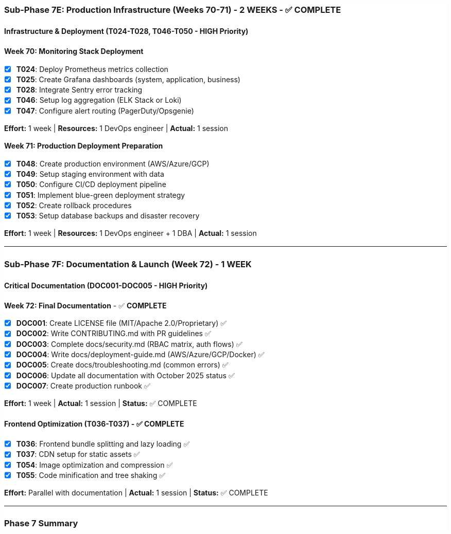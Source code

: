 
### **Sub-Phase 7E: Production Infrastructure (Weeks 70-71)** - 2 WEEKS - ✅ **COMPLETE**

#### Infrastructure & Deployment (T024-T028, T046-T050 - HIGH Priority)

**Week 70: Monitoring Stack Deployment**
- [x] **T024**: Deploy Prometheus metrics collection
- [x] **T025**: Create Grafana dashboards (system, application, business)
- [x] **T028**: Integrate Sentry error tracking
- [x] **T046**: Setup log aggregation (ELK Stack or Loki)
- [x] **T047**: Configure alert routing (PagerDuty/Opsgenie)

**Effort:** 1 week | **Resources:** 1 DevOps engineer | **Actual:** 1 session

**Week 71: Production Deployment Preparation**
- [x] **T048**: Create production environment (AWS/Azure/GCP)
- [x] **T049**: Setup staging environment with data
- [x] **T050**: Configure CI/CD deployment pipeline
- [x] **T051**: Implement blue-green deployment strategy
- [x] **T052**: Create rollback procedures
- [x] **T053**: Setup database backups and disaster recovery

**Effort:** 1 week | **Resources:** 1 DevOps engineer + 1 DBA | **Actual:** 1 session

---

### **Sub-Phase 7F: Documentation & Launch (Week 72)** - 1 WEEK

#### Critical Documentation (DOC001-DOC005 - HIGH Priority)

**Week 72: Final Documentation** - ✅ **COMPLETE**
- [x] **DOC001**: Create LICENSE file (MIT/Apache 2.0/Proprietary) ✅
- [x] **DOC002**: Write CONTRIBUTING.md with PR guidelines ✅
- [x] **DOC003**: Complete docs/security.md (RBAC matrix, auth flows) ✅
- [x] **DOC004**: Write docs/deployment-guide.md (AWS/Azure/GCP/Docker) ✅
- [x] **DOC005**: Create docs/troubleshooting.md (common errors) ✅
- [x] **DOC006**: Update all documentation with October 2025 status ✅
- [x] **DOC007**: Create production runbook ✅

**Effort:** 1 week | **Actual:** 1 session | **Status:** ✅ COMPLETE

#### Frontend Optimization (T036-T037) - ✅ **COMPLETE**
- [x] **T036**: Frontend bundle splitting and lazy loading ✅
- [x] **T037**: CDN setup for static assets ✅
- [x] **T054**: Image optimization and compression ✅
- [x] **T055**: Code minification and tree shaking ✅

**Effort:** Parallel with documentation | **Actual:** 1 session | **Status:** ✅ COMPLETE

---

### **Phase 7 Summary**
